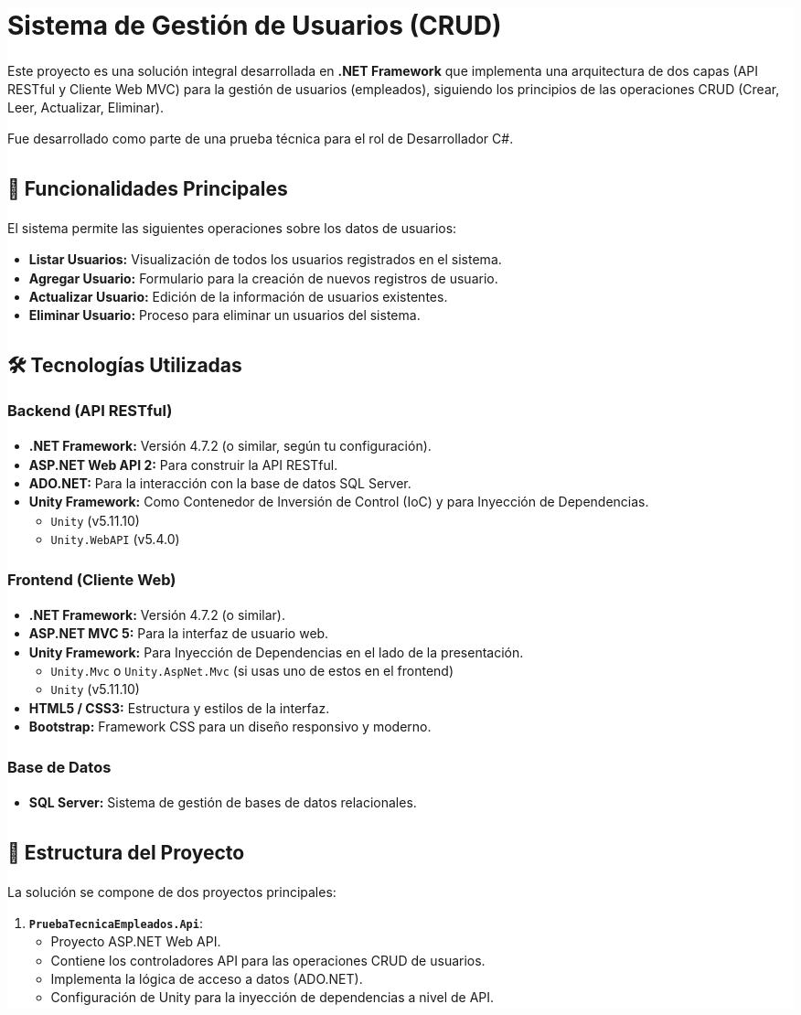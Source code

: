 # Sistema de Gestión de Usuarios (CRUD)

Este proyecto es una solución integral desarrollada en **.NET Framework** que implementa una arquitectura de dos capas (API RESTful y Cliente Web MVC) para la gestión de usuarios (empleados), siguiendo los principios de las operaciones CRUD (Crear, Leer, Actualizar, Eliminar).

Fue desarrollado como parte de una prueba técnica para el rol de Desarrollador C#.

## 🚀 Funcionalidades Principales

El sistema permite las siguientes operaciones sobre los datos de usuarios:

* **Listar Usuarios:** Visualización de todos los usuarios registrados en el sistema.
* **Agregar Usuario:** Formulario para la creación de nuevos registros de usuario.
* **Actualizar Usuario:** Edición de la información de usuarios existentes.
* **Eliminar Usuario:** Proceso para eliminar un usuarios del sistema.

## 🛠️ Tecnologías Utilizadas

### Backend (API RESTful)
* **.NET Framework:** Versión 4.7.2 (o similar, según tu configuración).
* **ASP.NET Web API 2:** Para construir la API RESTful.
* **ADO.NET:** Para la interacción con la base de datos SQL Server.
* **Unity Framework:** Como Contenedor de Inversión de Control (IoC) y para Inyección de Dependencias.
    * `Unity` (v5.11.10)
    * `Unity.WebAPI` (v5.4.0)

### Frontend (Cliente Web)
* **.NET Framework:** Versión 4.7.2 (o similar).
* **ASP.NET MVC 5:** Para la interfaz de usuario web.
* **Unity Framework:** Para Inyección de Dependencias en el lado de la presentación.
    * `Unity.Mvc` o `Unity.AspNet.Mvc` (si usas uno de estos en el frontend)
    * `Unity` (v5.11.10)
* **HTML5 / CSS3:** Estructura y estilos de la interfaz.
* **Bootstrap:** Framework CSS para un diseño responsivo y moderno.

### Base de Datos
* **SQL Server:** Sistema de gestión de bases de datos relacionales.

## 📁 Estructura del Proyecto

La solución se compone de dos proyectos principales:

1.  **`PruebaTecnicaEmpleados.Api`**:
    * Proyecto ASP.NET Web API.
    * Contiene los controladores API para las operaciones CRUD de usuarios.
    * Implementa la lógica de acceso a datos (ADO.NET).
    * Configuración de Unity para la inyección de dependencias a nivel de API.
